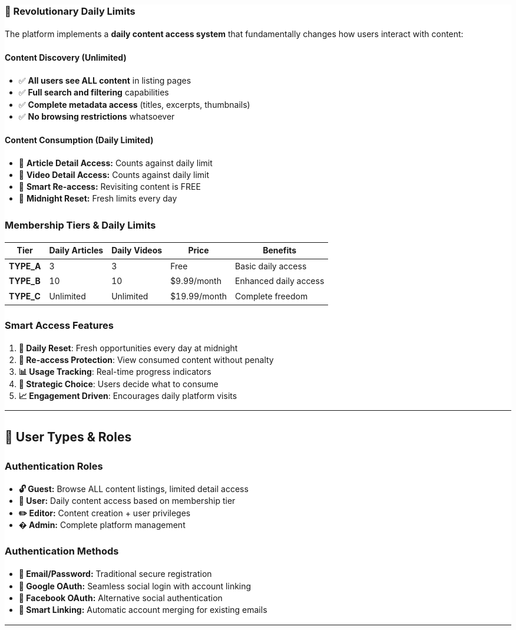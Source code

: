 ### **🔄 Revolutionary Daily Limits**

The platform implements a **daily content access system** that fundamentally changes how users interact with content:

#### **Content Discovery (Unlimited)**
- ✅ **All users see ALL content** in listing pages
- ✅ **Full search and filtering** capabilities
- ✅ **Complete metadata access** (titles, excerpts, thumbnails)
- ✅ **No browsing restrictions** whatsoever

#### **Content Consumption (Daily Limited)**
- 📖 **Article Detail Access:** Counts against daily limit
- 🎥 **Video Detail Access:** Counts against daily limit
- 🔄 **Smart Re-access:** Revisiting content is FREE
- 🌙 **Midnight Reset:** Fresh limits every day

### **Membership Tiers & Daily Limits**

| Tier | Daily Articles | Daily Videos | Price | Benefits |
|------|---------------|--------------|-------|----------|
| **TYPE_A** | 3 | 3 | Free | Basic daily access |
| **TYPE_B** | 10 | 10 | $9.99/month | Enhanced daily access |
| **TYPE_C** | Unlimited | Unlimited | $19.99/month | Complete freedom |

### **Smart Access Features**
1. **📅 Daily Reset**: Fresh opportunities every day at midnight
2. **🔄 Re-access Protection**: View consumed content without penalty
3. **📊 Usage Tracking**: Real-time progress indicators
4. **🎯 Strategic Choice**: Users decide what to consume
5. **📈 Engagement Driven**: Encourages daily platform visits

---

## 👥 User Types & Roles

### **Authentication Roles**
- **🔓 Guest:** Browse ALL content listings, limited detail access
- **👤 User:** Daily content access based on membership tier
- **✏️ Editor:** Content creation + user privileges
- **� Admin:** Complete platform management

### **Authentication Methods**
- **📧 Email/Password:** Traditional secure registration
- **🔐 Google OAuth:** Seamless social login with account linking
- **📘 Facebook OAuth:** Alternative social authentication
- **🔗 Smart Linking:** Automatic account merging for existing emails

---